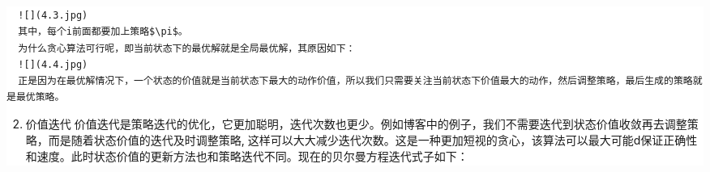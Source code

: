       ![](4.3.jpg)
      其中，每个i前面都要加上策略$\pi$。
      为什么贪心算法可行呢，即当前状态下的最优解就是全局最优解，其原因如下：
      ![](4.4.jpg)
      正是因为在最优解情况下，一个状态的价值就是当前状态下最大的动作价值，所以我们只需要关注当前状态下价值最大的动作，然后调整策略，最后生成的策略就是最优策略。
   2. 价值迭代
      价值迭代是策略迭代的优化，它更加聪明，迭代次数也更少。例如博客中的例子，我们不需要迭代到状态价值收敛再去调整策略，而是随着状态价值的迭代及时调整策略, 这样可以大大减少迭代次数。这是一种更加短视的贪心，该算法可以最大可能d保证正确性和速度。此时状态价值的更新方法也和策略迭代不同。现在的贝尔曼方程迭代式子如下：